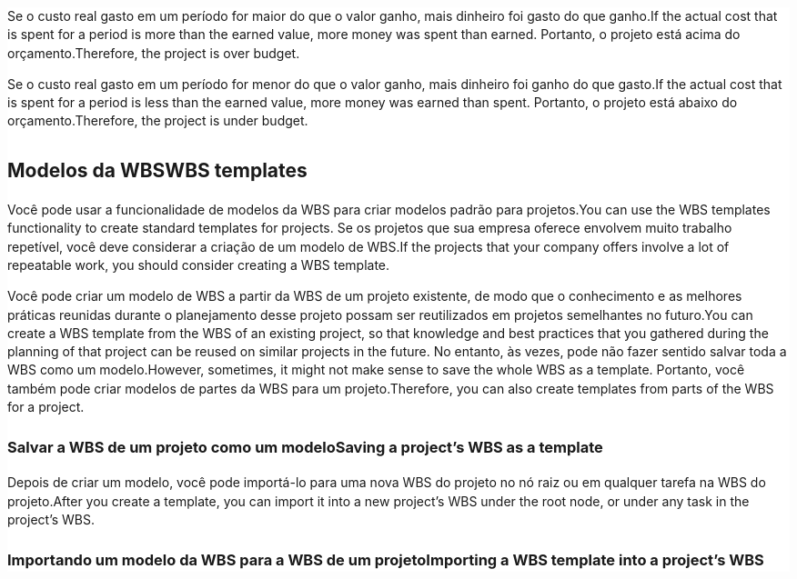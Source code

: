 <span data-ttu-id="9f0a8-341">Se o custo real gasto em um período for maior do que o valor ganho, mais dinheiro foi gasto do que ganho.</span><span class="sxs-lookup"><span data-stu-id="9f0a8-341">If the actual cost that is spent for a period is more than the earned value, more money was spent than earned.</span></span> <span data-ttu-id="9f0a8-342">Portanto, o projeto está acima do orçamento.</span><span class="sxs-lookup"><span data-stu-id="9f0a8-342">Therefore, the project is over budget.</span></span> 

<span data-ttu-id="9f0a8-343">Se o custo real gasto em um período for menor do que o valor ganho, mais dinheiro foi ganho do que gasto.</span><span class="sxs-lookup"><span data-stu-id="9f0a8-343">If the actual cost that is spent for a period is less than the earned value, more money was earned than spent.</span></span> <span data-ttu-id="9f0a8-344">Portanto, o projeto está abaixo do orçamento.</span><span class="sxs-lookup"><span data-stu-id="9f0a8-344">Therefore, the project is under budget.</span></span>

## <a name="wbs-templates"></a><span data-ttu-id="9f0a8-345">Modelos da WBS</span><span class="sxs-lookup"><span data-stu-id="9f0a8-345">WBS templates</span></span>
<span data-ttu-id="9f0a8-346">Você pode usar a funcionalidade de modelos da WBS para criar modelos padrão para projetos.</span><span class="sxs-lookup"><span data-stu-id="9f0a8-346">You can use the WBS templates functionality to create standard templates for projects.</span></span> <span data-ttu-id="9f0a8-347">Se os projetos que sua empresa oferece envolvem muito trabalho repetível, você deve considerar a criação de um modelo de WBS.</span><span class="sxs-lookup"><span data-stu-id="9f0a8-347">If the projects that your company offers involve a lot of repeatable work, you should consider creating a WBS template.</span></span> 

<span data-ttu-id="9f0a8-348">Você pode criar um modelo de WBS a partir da WBS de um projeto existente, de modo que o conhecimento e as melhores práticas reunidas durante o planejamento desse projeto possam ser reutilizados em projetos semelhantes no futuro.</span><span class="sxs-lookup"><span data-stu-id="9f0a8-348">You can create a WBS template from the WBS of an existing project, so that knowledge and best practices that you gathered during the planning of that project can be reused on similar projects in the future.</span></span> <span data-ttu-id="9f0a8-349">No entanto, às vezes, pode não fazer sentido salvar toda a WBS como um modelo.</span><span class="sxs-lookup"><span data-stu-id="9f0a8-349">However, sometimes, it might not make sense to save the whole WBS as a template.</span></span> <span data-ttu-id="9f0a8-350">Portanto, você também pode criar modelos de partes da WBS para um projeto.</span><span class="sxs-lookup"><span data-stu-id="9f0a8-350">Therefore, you can also create templates from parts of the WBS for a project.</span></span>

### <a name="saving-a-projects-wbs-as-a-template"></a><span data-ttu-id="9f0a8-351">Salvar a WBS de um projeto como um modelo</span><span class="sxs-lookup"><span data-stu-id="9f0a8-351">Saving a project’s WBS as a template</span></span>

<span data-ttu-id="9f0a8-352">Depois de criar um modelo, você pode importá-lo para uma nova WBS do projeto no nó raiz ou em qualquer tarefa na WBS do projeto.</span><span class="sxs-lookup"><span data-stu-id="9f0a8-352">After you create a template, you can import it into a new project’s WBS under the root node, or under any task in the project’s WBS.</span></span>

### <a name="importing-a-wbs-template-into-a-projects-wbs"></a><span data-ttu-id="9f0a8-353">Importando um modelo da WBS para a WBS de um projeto</span><span class="sxs-lookup"><span data-stu-id="9f0a8-353">Importing a WBS template into a project’s WBS</span></span>
